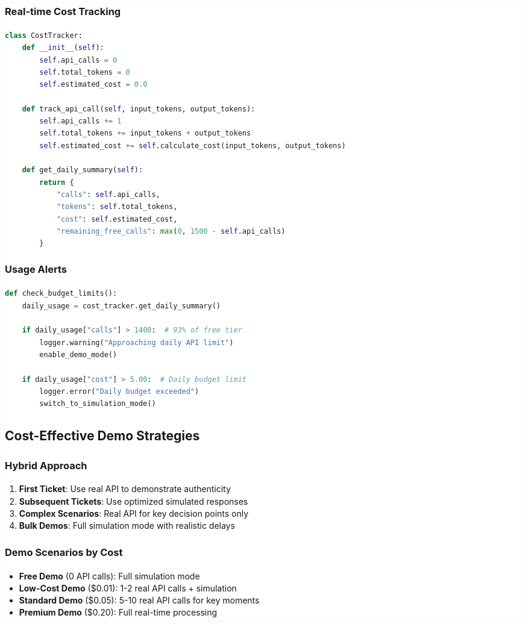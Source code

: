 ### Real-time Cost Tracking
```python
class CostTracker:
    def __init__(self):
        self.api_calls = 0
        self.total_tokens = 0
        self.estimated_cost = 0.0
    
    def track_api_call(self, input_tokens, output_tokens):
        self.api_calls += 1
        self.total_tokens += input_tokens + output_tokens
        self.estimated_cost += self.calculate_cost(input_tokens, output_tokens)
    
    def get_daily_summary(self):
        return {
            "calls": self.api_calls,
            "tokens": self.total_tokens,
            "cost": self.estimated_cost,
            "remaining_free_calls": max(0, 1500 - self.api_calls)
        }
```

### Usage Alerts
```python
def check_budget_limits():
    daily_usage = cost_tracker.get_daily_summary()
    
    if daily_usage["calls"] > 1400:  # 93% of free tier
        logger.warning("Approaching daily API limit")
        enable_demo_mode()
    
    if daily_usage["cost"] > 5.00:  # Daily budget limit
        logger.error("Daily budget exceeded")
        switch_to_simulation_mode()
```

## Cost-Effective Demo Strategies

### Hybrid Approach
1. **First Ticket**: Use real API to demonstrate authenticity
2. **Subsequent Tickets**: Use optimized simulated responses
3. **Complex Scenarios**: Real API for key decision points only
4. **Bulk Demos**: Full simulation mode with realistic delays

### Demo Scenarios by Cost
- **Free Demo** (0 API calls): Full simulation mode
- **Low-Cost Demo** ($0.01): 1-2 real API calls + simulation
- **Standard Demo** ($0.05): 5-10 real API calls for key moments
- **Premium Demo** ($0.20): Full real-time processing
